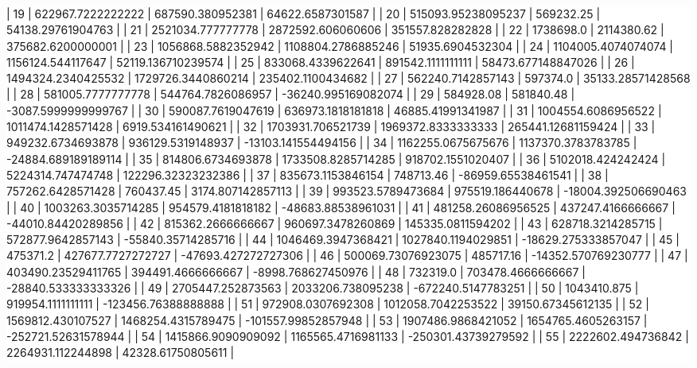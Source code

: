 | 19 | 622967.7222222222 | 687590.380952381 | 64622.6587301587 |
| 20 | 515093.95238095237 | 569232.25 | 54138.29761904763 |
| 21 | 2521034.777777778 | 2872592.606060606 | 351557.828282828 |
| 22 | 1738698.0 | 2114380.62 | 375682.6200000001 |
| 23 | 1056868.5882352942 | 1108804.2786885246 | 51935.6904532304 |
| 24 | 1104005.4074074074 | 1156124.544117647 | 52119.136710239574 |
| 25 | 833068.4339622641 | 891542.1111111111 | 58473.677148847026 |
| 26 | 1494324.2340425532 | 1729726.3440860214 | 235402.1100434682 |
| 27 | 562240.7142857143 | 597374.0 | 35133.28571428568 |
| 28 | 581005.7777777778 | 544764.7826086957 | -36240.995169082074 |
| 29 | 584928.08 | 581840.48 | -3087.5999999999767 |
| 30 | 590087.7619047619 | 636973.1818181818 | 46885.41991341987 |
| 31 | 1004554.6086956522 | 1011474.1428571428 | 6919.534161490621 |
| 32 | 1703931.706521739 | 1969372.8333333333 | 265441.12681159424 |
| 33 | 949232.6734693878 | 936129.5319148937 | -13103.141554494156 |
| 34 | 1162255.0675675676 | 1137370.3783783785 | -24884.689189189114 |
| 35 | 814806.6734693878 | 1733508.8285714285 | 918702.1551020407 |
| 36 | 5102018.424242424 | 5224314.747474748 | 122296.32323232386 |
| 37 | 835673.1153846154 | 748713.46 | -86959.65538461541 |
| 38 | 757262.6428571428 | 760437.45 | 3174.807142857113 |
| 39 | 993523.5789473684 | 975519.186440678 | -18004.392506690463 |
| 40 | 1003263.3035714285 | 954579.4181818182 | -48683.88538961031 |
| 41 | 481258.26086956525 | 437247.4166666667 | -44010.84420289856 |
| 42 | 815362.2666666667 | 960697.3478260869 | 145335.0811594202 |
| 43 | 628718.3214285715 | 572877.9642857143 | -55840.35714285716 |
| 44 | 1046469.3947368421 | 1027840.1194029851 | -18629.275333857047 |
| 45 | 475371.2 | 427677.7727272727 | -47693.427272727306 |
| 46 | 500069.73076923075 | 485717.16 | -14352.570769230777 |
| 47 | 403490.23529411765 | 394491.4666666667 | -8998.768627450976 |
| 48 | 732319.0 | 703478.4666666667 | -28840.533333333326 |
| 49 | 2705447.252873563 | 2033206.738095238 | -672240.5147783251 |
| 50 | 1043410.875 | 919954.1111111111 | -123456.76388888888 |
| 51 | 972908.0307692308 | 1012058.7042253522 | 39150.67345612135 |
| 52 | 1569812.430107527 | 1468254.4315789475 | -101557.99852857948 |
| 53 | 1907486.9868421052 | 1654765.4605263157 | -252721.52631578944 |
| 54 | 1415866.9090909092 | 1165565.4716981133 | -250301.43739279592 |
| 55 | 2222602.494736842 | 2264931.112244898 | 42328.61750805611 |